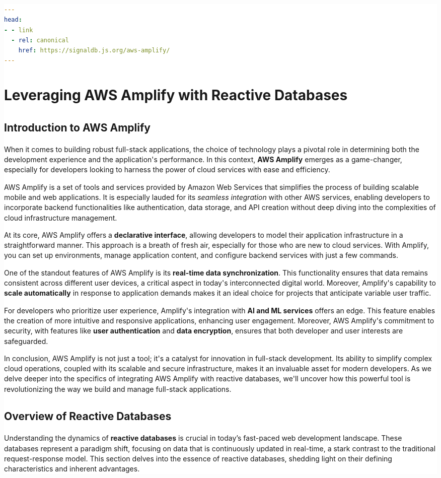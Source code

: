 ```yaml
---
head:
- - link
  - rel: canonical
    href: https://signaldb.js.org/aws-amplify/
---
```

# Leveraging AWS Amplify with Reactive Databases

## Introduction to AWS Amplify

When it comes to building robust full-stack applications, the choice of technology plays a pivotal role in determining both the development experience and the application's performance. In this context, **AWS Amplify** emerges as a game-changer, especially for developers looking to harness the power of cloud services with ease and efficiency.

AWS Amplify is a set of tools and services provided by Amazon Web Services that simplifies the process of building scalable mobile and web applications. It is especially lauded for its _seamless integration_ with other AWS services, enabling developers to incorporate backend functionalities like authentication, data storage, and API creation without deep diving into the complexities of cloud infrastructure management.

At its core, AWS Amplify offers a **declarative interface**, allowing developers to model their application infrastructure in a straightforward manner. This approach is a breath of fresh air, especially for those who are new to cloud services. With Amplify, you can set up environments, manage application content, and configure backend services with just a few commands.

One of the standout features of AWS Amplify is its **real-time data synchronization**. This functionality ensures that data remains consistent across different user devices, a critical aspect in today's interconnected digital world. Moreover, Amplify's capability to **scale automatically** in response to application demands makes it an ideal choice for projects that anticipate variable user traffic.

For developers who prioritize user experience, Amplify's integration with **AI and ML services** offers an edge. This feature enables the creation of more intuitive and responsive applications, enhancing user engagement. Moreover, AWS Amplify's commitment to security, with features like **user authentication** and **data encryption**, ensures that both developer and user interests are safeguarded.

In conclusion, AWS Amplify is not just a tool; it's a catalyst for innovation in full-stack development. Its ability to simplify complex cloud operations, coupled with its scalable and secure infrastructure, makes it an invaluable asset for modern developers. As we delve deeper into the specifics of integrating AWS Amplify with reactive databases, we'll uncover how this powerful tool is revolutionizing the way we build and manage full-stack applications.

## Overview of Reactive Databases

Understanding the dynamics of **reactive databases** is crucial in today’s fast-paced web development landscape. These databases represent a paradigm shift, focusing on data that is continuously updated in real-time, a stark contrast to the traditional request-response model. This section delves into the essence of reactive databases, shedding light on their defining characteristics and inherent advantages.
